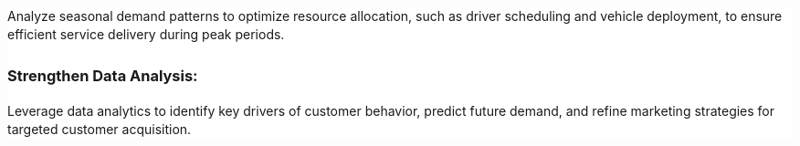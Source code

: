Analyze seasonal demand patterns to optimize resource allocation, such as driver scheduling and vehicle deployment, to ensure efficient service delivery during peak periods.
### Strengthen Data Analysis:
 Leverage data analytics to identify key drivers of customer behavior, predict future demand, and refine marketing strategies for targeted customer acquisition.
